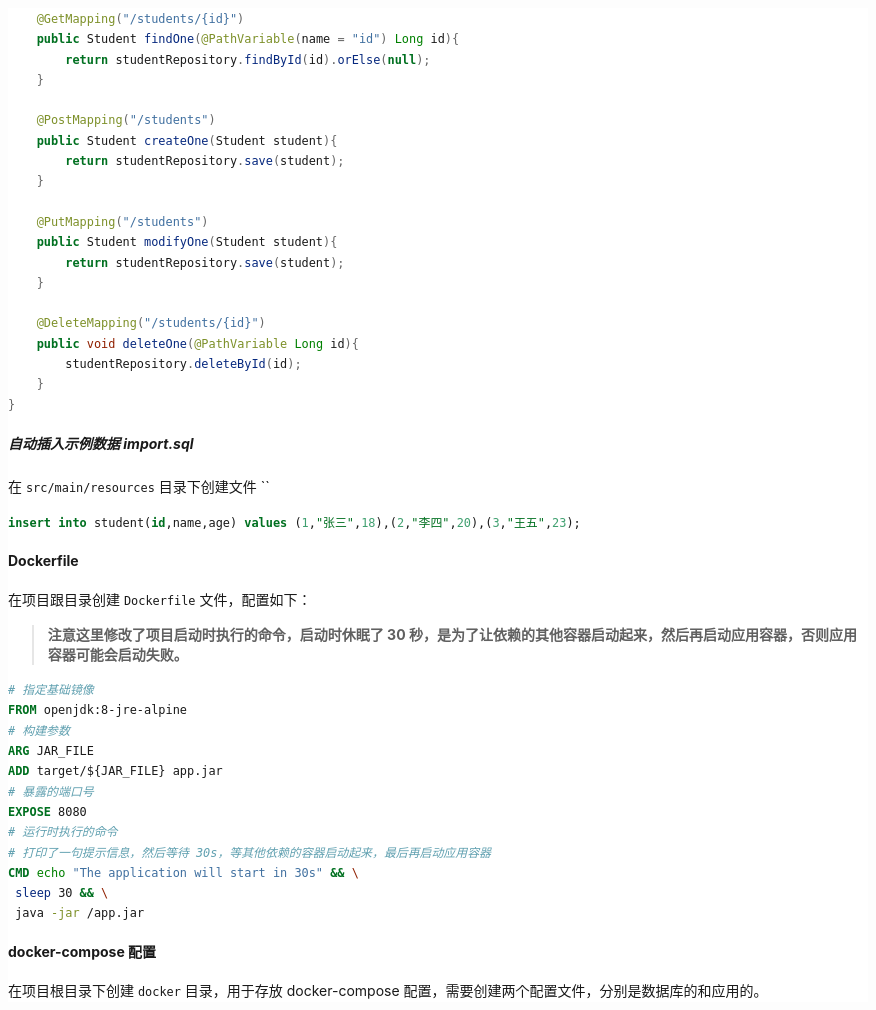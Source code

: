 ```java
    @GetMapping("/students/{id}")
    public Student findOne(@PathVariable(name = "id") Long id){
        return studentRepository.findById(id).orElse(null);
    }

    @PostMapping("/students")
    public Student createOne(Student student){
        return studentRepository.save(student);
    }

    @PutMapping("/students")
    public Student modifyOne(Student student){
        return studentRepository.save(student);
    }

    @DeleteMapping("/students/{id}")
    public void deleteOne(@PathVariable Long id){
        studentRepository.deleteById(id);
    }
}
```

##### 自动插入示例数据 import.sql

在 `src/main/resources` 目录下创建文件 ``

```sql
insert into student(id,name,age) values (1,"张三",18),(2,"李四",20),(3,"王五",23);
```

#### Dockerfile

在项目跟目录创建 `Dockerfile` 文件，配置如下：

> **注意这里修改了项目启动时执行的命令，启动时休眠了 30 秒，是为了让依赖的其他容器启动起来，然后再启动应用容器，否则应用容器可能会启动失败。** 

```dockerfile
# 指定基础镜像
FROM openjdk:8-jre-alpine
# 构建参数
ARG JAR_FILE
ADD target/${JAR_FILE} app.jar
# 暴露的端口号
EXPOSE 8080
# 运行时执行的命令
# 打印了一句提示信息，然后等待 30s，等其他依赖的容器启动起来，最后再启动应用容器
CMD echo "The application will start in 30s" && \
 sleep 30 && \
 java -jar /app.jar
```

#### docker-compose 配置

在项目根目录下创建 `docker` 目录，用于存放 docker-compose 配置，需要创建两个配置文件，分别是数据库的和应用的。
